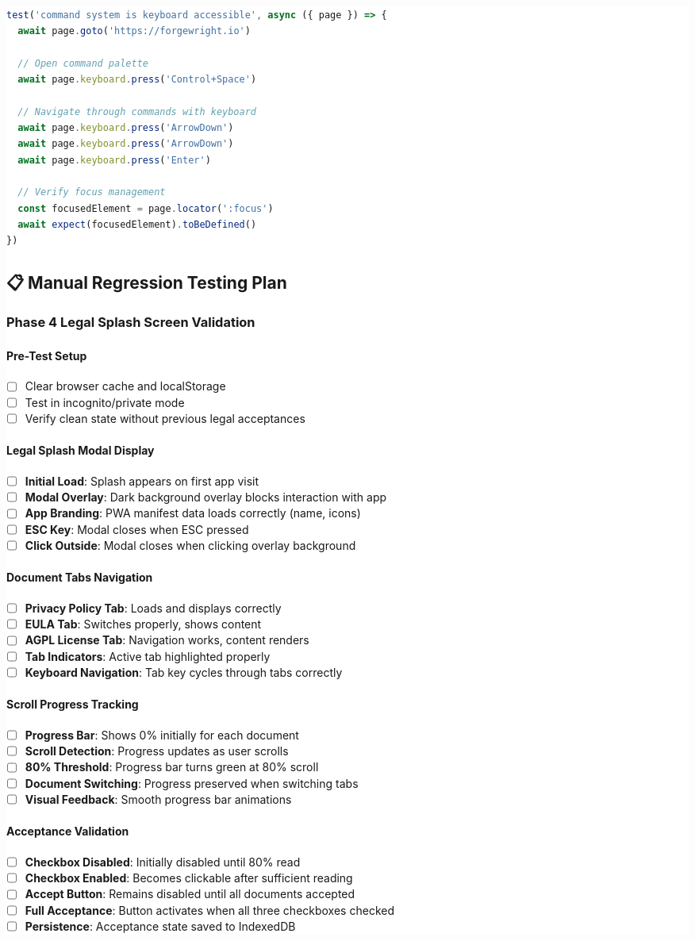 ```javascript
test('command system is keyboard accessible', async ({ page }) => {
  await page.goto('https://forgewright.io')
  
  // Open command palette
  await page.keyboard.press('Control+Space')
  
  // Navigate through commands with keyboard
  await page.keyboard.press('ArrowDown')
  await page.keyboard.press('ArrowDown')
  await page.keyboard.press('Enter')
  
  // Verify focus management
  const focusedElement = page.locator(':focus')
  await expect(focusedElement).toBeDefined()
})
```

## 📋 Manual Regression Testing Plan

### Phase 4 Legal Splash Screen Validation

#### Pre-Test Setup
- [ ] Clear browser cache and localStorage
- [ ] Test in incognito/private mode
- [ ] Verify clean state without previous legal acceptances

#### Legal Splash Modal Display
- [ ] **Initial Load**: Splash appears on first app visit
- [ ] **Modal Overlay**: Dark background overlay blocks interaction with app
- [ ] **App Branding**: PWA manifest data loads correctly (name, icons)
- [ ] **ESC Key**: Modal closes when ESC pressed
- [ ] **Click Outside**: Modal closes when clicking overlay background

#### Document Tabs Navigation
- [ ] **Privacy Policy Tab**: Loads and displays correctly
- [ ] **EULA Tab**: Switches properly, shows content
- [ ] **AGPL License Tab**: Navigation works, content renders
- [ ] **Tab Indicators**: Active tab highlighted properly
- [ ] **Keyboard Navigation**: Tab key cycles through tabs correctly

#### Scroll Progress Tracking
- [ ] **Progress Bar**: Shows 0% initially for each document
- [ ] **Scroll Detection**: Progress updates as user scrolls
- [ ] **80% Threshold**: Progress bar turns green at 80% scroll
- [ ] **Document Switching**: Progress preserved when switching tabs
- [ ] **Visual Feedback**: Smooth progress bar animations

#### Acceptance Validation
- [ ] **Checkbox Disabled**: Initially disabled until 80% read
- [ ] **Checkbox Enabled**: Becomes clickable after sufficient reading
- [ ] **Accept Button**: Remains disabled until all documents accepted
- [ ] **Full Acceptance**: Button activates when all three checkboxes checked
- [ ] **Persistence**: Acceptance state saved to IndexedDB
